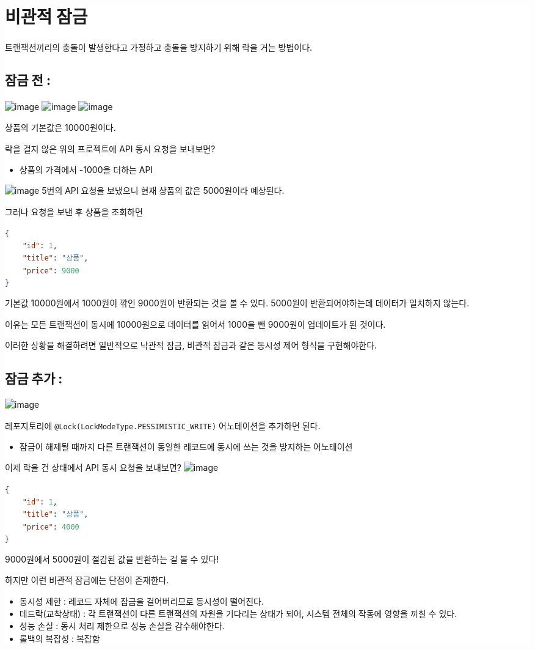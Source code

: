 # 비관적 잠금

트랜잭션끼리의 충돌이 발생한다고 가정하고 충돌을 방지하기 위해 락을 거는 방법이다. 

## 잠금 전 : 
<img width="605" alt="image" src="https://github.com/ori0o0p/Pessimistic-Lock/assets/107746917/d297387a-4e0e-4a70-8cfd-df971bf1bbbf">
<img width="458" alt="image" src="https://github.com/ori0o0p/Pessimistic-Lock/assets/107746917/6e1671b6-97d4-46d0-a8ce-949fbe04a967">
<img width="474" alt="image" src="https://github.com/ori0o0p/Pessimistic-Lock/assets/107746917/2b69370e-f65b-4f44-a2b3-bb959018bf1a">

상품의 기본값은 10000원이다. 

락을 걸지 않은 위의 프로젝트에 API 동시 요청을 보내보면? 
- 상품의 가격에서 -1000을 더하는 API
<img width="1319" alt="image" src="https://github.com/ori0o0p/Pessimistic-Lock/assets/107746917/6f0c50c7-f7cf-4c45-8dd9-e8dd6fd94945">
5번의 API 요청을 보냈으니 현재 상품의 값은 5000원이라 예상된다.

그러나 요청을 보낸 후 상품을 조회하면 
```json
{
    "id": 1,
    "title": "상품",
    "price": 9000
}
```
기본값 10000원에서 1000원이 깎인 9000원이 반환되는 것을 볼 수 있다. 
5000원이 반환되어야하는데 데이터가 일치하지 않는다. 

이유는 모든 트랜잭션이 동시에 10000원으로 데이터를 읽어서 1000을 뺀 9000원이 업데이트가 된 것이다. 

이러한 상황을 해결하려면 일반적으로 낙관적 잠금, 비관적 잠금과 같은 동시성 제어 형식을 구현해야한다. 

## 잠금 추가 : 
<img width="617" alt="image" src="https://github.com/ori0o0p/Pessimistic-Lock/assets/107746917/dec0e1ce-aac3-4174-8a59-85aaa7a590ec">

레포지토리에 `@Lock(LockModeType.PESSIMISTIC_WRITE)` 어노테이션을 추가하면 된다.
- 잠금이 해제될 때까지 다른 트랜잭션이 동일한 레코드에 동시에 쓰는 것을 방지하는 어노테이션

이제 락을 건 상태에서 API 동시 요청을 보내보면?
<img width="1329" alt="image" src="https://github.com/ori0o0p/Pessimistic-Lock/assets/107746917/2a302ff1-1147-420d-8ebd-dfd310a4de03">
```json
{
    "id": 1,
    "title": "상품",
    "price": 4000
}
```
9000원에서 5000원이 절감된 값을 반환하는 걸 볼 수 있다!

하지만 이런 비관적 잠금에는 단점이 존재한다.
- 동시성 제한 : 레코드 자체에 잠금을 걸어버리므로 동시성이 떨어진다.
- 데드락(교착상태) : 각 트랜잭션이 다른 트랜잭션의 자원을 기다리는 상태가 되어, 시스템 전체의 작동에 영향을 끼칠 수 있다.
- 성능 손실 : 동시 처리 제한으로 성능 손실을 감수해야한다.
- 롤백의 복잡성 : 복잡함 
